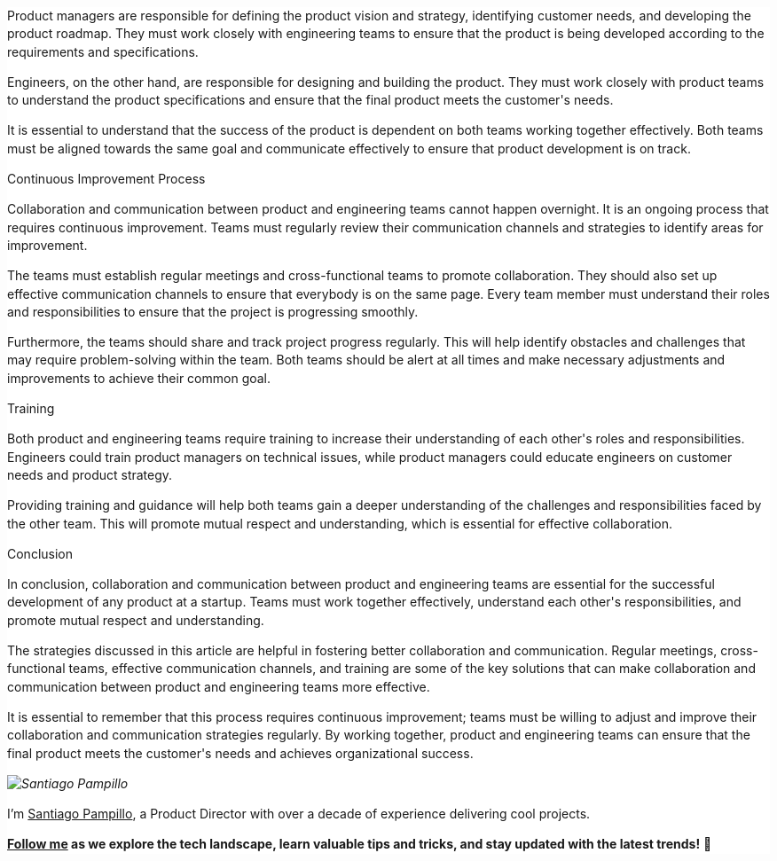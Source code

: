 Product managers are responsible for defining the product vision and strategy, identifying customer needs, and developing the product roadmap. They must work closely with engineering teams to ensure that the product is being developed according to the requirements and specifications.

Engineers, on the other hand, are responsible for designing and building the product. They must work closely with product teams to understand the product specifications and ensure that the final product meets the customer's needs.

It is essential to understand that the success of the product is dependent on both teams working together effectively. Both teams must be aligned towards the same goal and communicate effectively to ensure that product development is on track.

Continuous Improvement Process

Collaboration and communication between product and engineering teams cannot happen overnight. It is an ongoing process that requires continuous improvement. Teams must regularly review their communication channels and strategies to identify areas for improvement.

The teams must establish regular meetings and cross-functional teams to promote collaboration. They should also set up effective communication channels to ensure that everybody is on the same page. Every team member must understand their roles and responsibilities to ensure that the project is progressing smoothly.

Furthermore, the teams should share and track project progress regularly. This will help identify obstacles and challenges that may require problem-solving within the team. Both teams should be alert at all times and make necessary adjustments and improvements to achieve their common goal.

Training

Both product and engineering teams require training to increase their understanding of each other's roles and responsibilities. Engineers could train product managers on technical issues, while product managers could educate engineers on customer needs and product strategy.

Providing training and guidance will help both teams gain a deeper understanding of the challenges and responsibilities faced by the other team. This will promote mutual respect and understanding, which is essential for effective collaboration.

Conclusion

In conclusion, collaboration and communication between product and engineering teams are essential for the successful development of any product at a startup. Teams must work together effectively, understand each other's responsibilities, and promote mutual respect and understanding.

The strategies discussed in this article are helpful in fostering better collaboration and communication. Regular meetings, cross-functional teams, effective communication channels, and training are some of the key solutions that can make collaboration and communication between product and engineering teams more effective.

It is essential to remember that this process requires continuous improvement; teams must be willing to adjust and improve their collaboration and communication strategies regularly. By working together, product and engineering teams can ensure that the final product meets the customer's needs and achieves organizational success.

*![Santiago Pampillo](https://miro.medium.com/v2/resize:fit:534/format:webp/1*UIMNRdYU_gSmc5pCT4DvoA.png "Santiago Pampillo Profile")*

I’m [Santiago Pampillo](https://www.linkedin.com/in/santiagopampillo/), a Product Director with over a decade of experience delivering cool projects.

**[Follow me](www.linkedin.com/comm/mynetwork/discovery-see-all?usecase=PEOPLE_FOLLOWS&followMember=santiagopampillo) as we explore the tech landscape, learn valuable tips and tricks, and stay updated with the latest trends!** 🚀